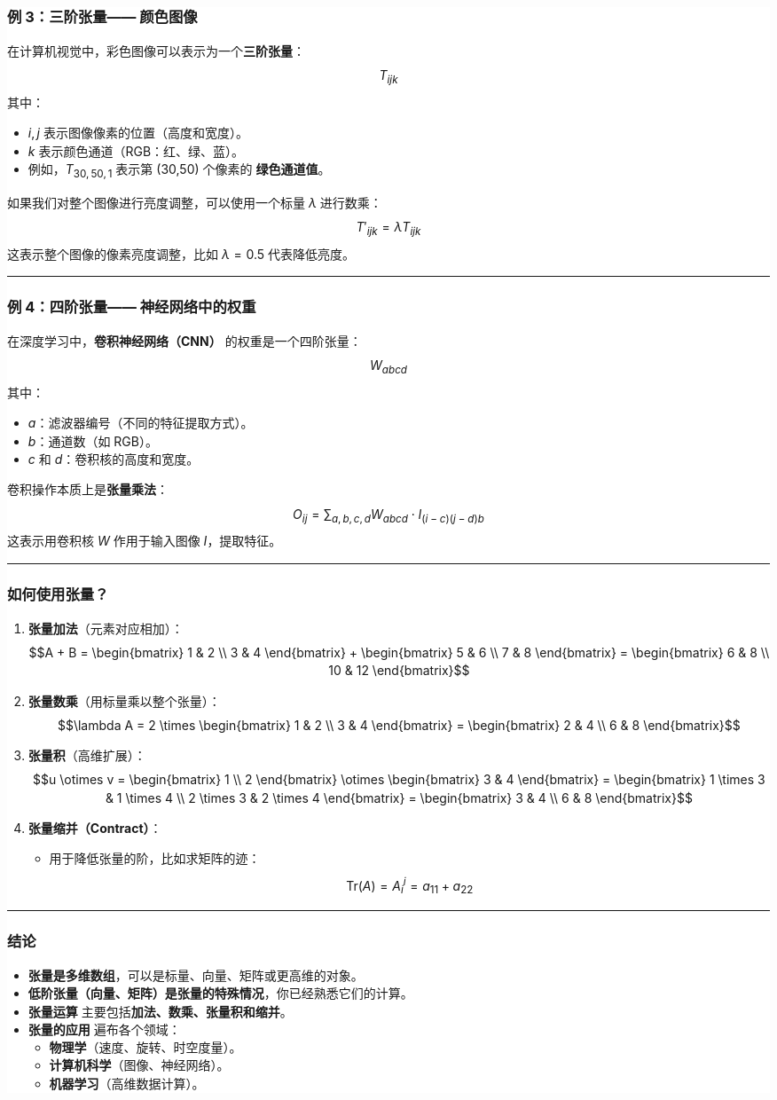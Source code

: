 
### **例 3：三阶张量—— 颜色图像**
在计算机视觉中，彩色图像可以表示为一个**三阶张量**：
$$T_{ijk}$$
其中：
- $i, j$ 表示图像像素的位置（高度和宽度）。
- $k$ 表示颜色通道（RGB：红、绿、蓝）。
- 例如，$T_{30,50,1}$ 表示第 (30,50) 个像素的 **绿色通道值**。

如果我们对整个图像进行亮度调整，可以使用一个标量 $\lambda$ 进行数乘：
$$T'_{ijk} = \lambda T_{ijk}$$
这表示整个图像的像素亮度调整，比如 $\lambda = 0.5$ 代表降低亮度。

---

### **例 4：四阶张量—— 神经网络中的权重**
在深度学习中，**卷积神经网络（CNN）** 的权重是一个四阶张量：
$$W_{abcd}$$
其中：
- $a$：滤波器编号（不同的特征提取方式）。
- $b$：通道数（如 RGB）。
- $c$ 和 $d$：卷积核的高度和宽度。

卷积操作本质上是**张量乘法**：
$$O_{ij} = \sum_{a,b,c,d} W_{abcd} \cdot I_{(i-c)(j-d)b}$$
这表示用卷积核 $W$ 作用于输入图像 $I$，提取特征。

---

### **如何使用张量？**
1. **张量加法**（元素对应相加）：
   $$A + B = \begin{bmatrix} 1 & 2 \\ 3 & 4 \end{bmatrix} + \begin{bmatrix} 5 & 6 \\ 7 & 8 \end{bmatrix} = \begin{bmatrix} 6 & 8 \\ 10 & 12 \end{bmatrix}$$
   
2. **张量数乘**（用标量乘以整个张量）：
   $$\lambda A = 2 \times \begin{bmatrix} 1 & 2 \\ 3 & 4 \end{bmatrix} = \begin{bmatrix} 2 & 4 \\ 6 & 8 \end{bmatrix}$$

3. **张量积**（高维扩展）：
   $$u \otimes v = \begin{bmatrix} 1 \\ 2 \end{bmatrix} \otimes \begin{bmatrix} 3 & 4 \end{bmatrix} = \begin{bmatrix} 1 \times 3 & 1 \times 4 \\ 2 \times 3 & 2 \times 4 \end{bmatrix} = \begin{bmatrix} 3 & 4 \\ 6 & 8 \end{bmatrix}$$

4. **张量缩并（Contract）**：
   - 用于降低张量的阶，比如求矩阵的迹：
     $$\text{Tr}(A) = A^i_i = a_{11} + a_{22}$$

---

### **结论**
- **张量是多维数组**，可以是标量、向量、矩阵或更高维的对象。
- **低阶张量（向量、矩阵）是张量的特殊情况**，你已经熟悉它们的计算。
- **张量运算** 主要包括**加法、数乘、张量积和缩并**。
- **张量的应用** 遍布各个领域：
  - **物理学**（速度、旋转、时空度量）。
  - **计算机科学**（图像、神经网络）。
  - **机器学习**（高维数据计算）。
